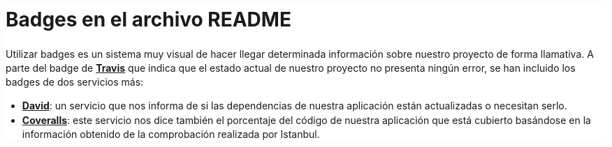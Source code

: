 # Badges en el archivo README
Utilizar badges es un sistema muy visual de hacer llegar determinada información sobre nuestro proyecto de forma llamativa. A parte del badge de [**Travis**](https://img.shields.io/travis/Gescosolution/Gesco-DatabaseManagement/master.svg?style=flat&label=Linux%20build) que indica que el estado actual de nuestro proyecto no presenta ningún error, se han incluido los badges de dos servicios más:
- [**David**](https://david-dm.org/): un servicio que nos informa de si las dependencias de nuestra aplicación están actualizadas o necesitan serlo.
- [**Coveralls**](https://coveralls.io/): este servicio nos dice también el porcentaje del código de nuestra aplicación que está cubierto basándose en la información obtenido de la comprobación realizada por Istanbul.
